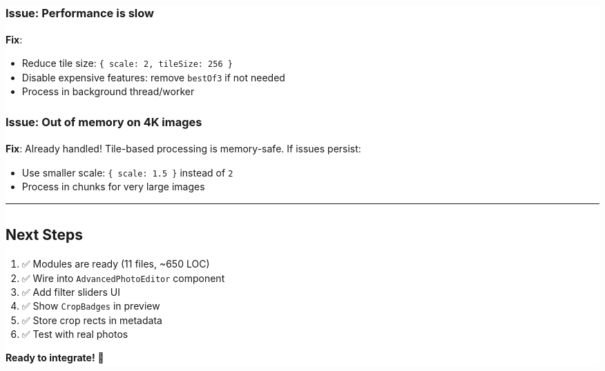 ### Issue: Performance is slow

**Fix**: 
- Reduce tile size: `{ scale: 2, tileSize: 256 }`
- Disable expensive features: remove `bestOf3` if not needed
- Process in background thread/worker

### Issue: Out of memory on 4K images

**Fix**: Already handled! Tile-based processing is memory-safe. If issues persist:
- Use smaller scale: `{ scale: 1.5 }` instead of `2`
- Process in chunks for very large images

---

## Next Steps

1. ✅ Modules are ready (11 files, ~650 LOC)
2. ✅ Wire into `AdvancedPhotoEditor` component
3. ✅ Add filter sliders UI
4. ✅ Show `CropBadges` in preview
5. ✅ Store crop rects in metadata
6. ✅ Test with real photos

**Ready to integrate!** 🚀

